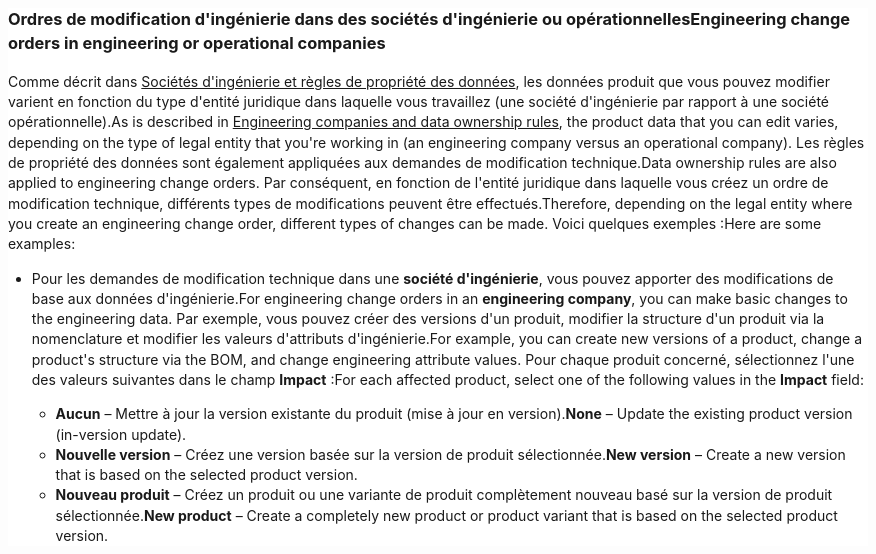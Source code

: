 ### <a name="engineering-change-orders-in-engineering-or-operational-companies"></a><span data-ttu-id="9983b-224">Ordres de modification d'ingénierie dans des sociétés d'ingénierie ou opérationnelles</span><span class="sxs-lookup"><span data-stu-id="9983b-224">Engineering change orders in engineering or operational companies</span></span>

<span data-ttu-id="9983b-225">Comme décrit dans [Sociétés d'ingénierie et règles de propriété des données](engineering-org-data-ownership-rules.md), les données produit que vous pouvez modifier varient en fonction du type d'entité juridique dans laquelle vous travaillez (une société d'ingénierie par rapport à une société opérationnelle).</span><span class="sxs-lookup"><span data-stu-id="9983b-225">As is described in [Engineering companies and data ownership rules](engineering-org-data-ownership-rules.md), the product data that you can edit varies, depending on the type of legal entity that you're working in (an engineering company versus an operational company).</span></span> <span data-ttu-id="9983b-226">Les règles de propriété des données sont également appliquées aux demandes de modification technique.</span><span class="sxs-lookup"><span data-stu-id="9983b-226">Data ownership rules are also applied to engineering change orders.</span></span> <span data-ttu-id="9983b-227">Par conséquent, en fonction de l'entité juridique dans laquelle vous créez un ordre de modification technique, différents types de modifications peuvent être effectués.</span><span class="sxs-lookup"><span data-stu-id="9983b-227">Therefore, depending on the legal entity where you create an engineering change order, different types of changes can be made.</span></span> <span data-ttu-id="9983b-228">Voici quelques exemples :</span><span class="sxs-lookup"><span data-stu-id="9983b-228">Here are some examples:</span></span>

- <span data-ttu-id="9983b-229">Pour les demandes de modification technique dans une **société d'ingénierie**, vous pouvez apporter des modifications de base aux données d'ingénierie.</span><span class="sxs-lookup"><span data-stu-id="9983b-229">For engineering change orders in an **engineering company**, you can make basic changes to the engineering data.</span></span> <span data-ttu-id="9983b-230">Par exemple, vous pouvez créer des versions d'un produit, modifier la structure d'un produit via la nomenclature et modifier les valeurs d'attributs d'ingénierie.</span><span class="sxs-lookup"><span data-stu-id="9983b-230">For example, you can create new versions of a product, change a product's structure via the BOM, and change engineering attribute values.</span></span> <span data-ttu-id="9983b-231">Pour chaque produit concerné, sélectionnez l'une des valeurs suivantes dans le champ **Impact** :</span><span class="sxs-lookup"><span data-stu-id="9983b-231">For each affected product, select one of the following values in the **Impact** field:</span></span>

    - <span data-ttu-id="9983b-232">**Aucun** – Mettre à jour la version existante du produit (mise à jour en version).</span><span class="sxs-lookup"><span data-stu-id="9983b-232">**None** – Update the existing product version (in-version update).</span></span>
    - <span data-ttu-id="9983b-233">**Nouvelle version** – Créez une version basée sur la version de produit sélectionnée.</span><span class="sxs-lookup"><span data-stu-id="9983b-233">**New version** – Create a new version that is based on the selected product version.</span></span>
    - <span data-ttu-id="9983b-234">**Nouveau produit** – Créez un produit ou une variante de produit complètement nouveau basé sur la version de produit sélectionnée.</span><span class="sxs-lookup"><span data-stu-id="9983b-234">**New product** – Create a completely new product or product variant that is based on the selected product version.</span></span>
